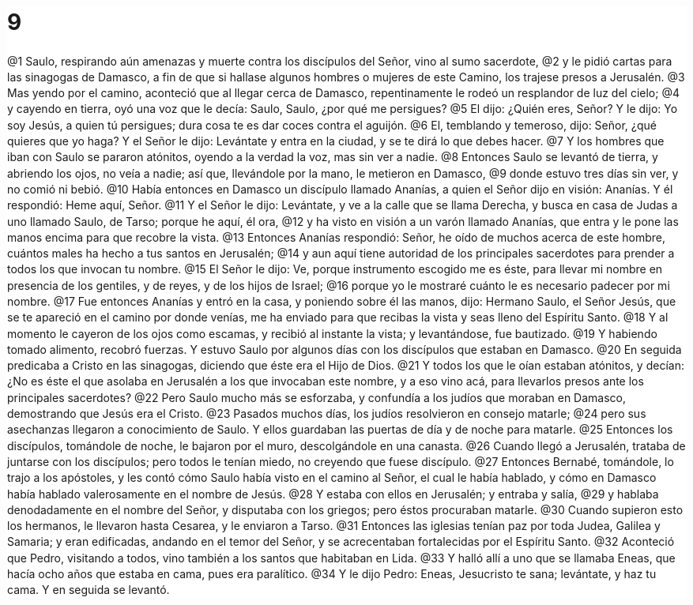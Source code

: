 # 9
@1 Saulo, respirando aún amenazas y muerte contra los discípulos del Señor, vino al sumo sacerdote,
@2 y le pidió cartas para las sinagogas de Damasco, a fin de que si hallase algunos hombres o mujeres de este Camino, los trajese presos a Jerusalén.
@3 Mas yendo por el camino, aconteció que al llegar cerca de Damasco, repentinamente le rodeó un resplandor de luz del cielo;
@4 y cayendo en tierra, oyó una voz que le decía: Saulo, Saulo, ¿por qué me persigues? 
@5 El dijo: ¿Quién eres, Señor? Y le dijo: Yo soy Jesús, a quien tú persigues; dura cosa te es dar coces contra el aguijón. 
@6 El, temblando y temeroso, dijo: Señor, ¿qué quieres que yo haga? Y el Señor le dijo: Levántate y entra en la ciudad, y se te dirá lo que debes hacer. 
@7 Y los hombres que iban con Saulo se pararon atónitos, oyendo a la verdad la voz, mas sin ver a nadie.
@8 Entonces Saulo se levantó de tierra, y abriendo los ojos, no veía a nadie; así que, llevándole por la mano, le metieron en Damasco,
@9 donde estuvo tres días sin ver, y no comió ni bebió.
@10 Había entonces en Damasco un discípulo llamado Ananías, a quien el Señor dijo en visión: Ananías. Y él respondió: Heme aquí, Señor.
@11 Y el Señor le dijo: Levántate, y ve a la calle que se llama Derecha, y busca en casa de Judas a uno llamado Saulo, de Tarso; porque he aquí, él ora, 
@12  y ha visto en visión a un varón llamado Ananías, que entra y le pone las manos encima para que recobre la vista. 
@13 Entonces Ananías respondió: Señor, he oído de muchos acerca de este hombre, cuántos males ha hecho a tus santos en Jerusalén;
@14 y aun aquí tiene autoridad de los principales sacerdotes para prender a todos los que invocan tu nombre.
@15 El Señor le dijo: Ve, porque instrumento escogido me es éste, para llevar mi nombre en presencia de los gentiles, y de reyes, y de los hijos de Israel; 
@16  porque yo le mostraré cuánto le es necesario padecer por mi nombre. 
@17 Fue entonces Ananías y entró en la casa, y poniendo sobre él las manos, dijo: Hermano Saulo, el Señor Jesús, que se te apareció en el camino por donde venías, me ha enviado para que recibas la vista y seas lleno del Espíritu Santo.
@18 Y al momento le cayeron de los ojos como escamas, y recibió al instante la vista; y levantándose, fue bautizado.
@19 Y habiendo tomado alimento, recobró fuerzas. Y estuvo Saulo por algunos días con los discípulos que estaban en Damasco.
@20 En seguida predicaba a Cristo en las sinagogas, diciendo que éste era el Hijo de Dios.
@21 Y todos los que le oían estaban atónitos, y decían: ¿No es éste el que asolaba en Jerusalén a los que invocaban este nombre, y a eso vino acá, para llevarlos presos ante los principales sacerdotes?
@22 Pero Saulo mucho más se esforzaba, y confundía a los judíos que moraban en Damasco, demostrando que Jesús era el Cristo.
@23 Pasados muchos días, los judíos resolvieron en consejo matarle;
@24 pero sus asechanzas llegaron a conocimiento de Saulo. Y ellos guardaban las puertas de día y de noche para matarle.
@25 Entonces los discípulos, tomándole de noche, le bajaron por el muro, descolgándole en una canasta.
@26 Cuando llegó a Jerusalén, trataba de juntarse con los discípulos; pero todos le tenían miedo, no creyendo que fuese discípulo.
@27 Entonces Bernabé, tomándole, lo trajo a los apóstoles, y les contó cómo Saulo había visto en el camino al Señor, el cual le había hablado, y cómo en Damasco había hablado valerosamente en el nombre de Jesús.
@28 Y estaba con ellos en Jerusalén; y entraba y salía,
@29 y hablaba denodadamente en el nombre del Señor, y disputaba con los griegos; pero éstos procuraban matarle.
@30 Cuando supieron esto los hermanos, le llevaron hasta Cesarea, y le enviaron a Tarso.
@31 Entonces las iglesias tenían paz por toda Judea, Galilea y Samaria; y eran edificadas, andando en el temor del Señor, y se acrecentaban fortalecidas por el Espíritu Santo.
@32 Aconteció que Pedro, visitando a todos, vino también a los santos que habitaban en Lida.
@33 Y halló allí a uno que se llamaba Eneas, que hacía ocho años que estaba en cama, pues era paralítico.
@34 Y le dijo Pedro: Eneas, Jesucristo te sana; levántate, y haz tu cama. Y en seguida se levantó.